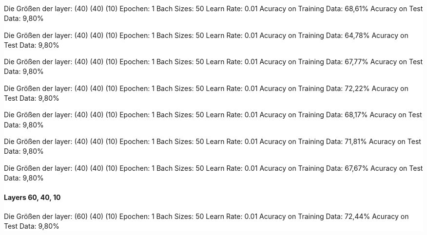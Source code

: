 Die Größen der layer: (40) (40) (10)
Epochen: 1
Bach Sizes: 50
Learn Rate: 0.01
Acuracy on Training Data: 68,61%
Acuracy on Test Data: 9,80%

Die Größen der layer: (40) (40) (10)
Epochen: 1
Bach Sizes: 50
Learn Rate: 0.01
Acuracy on Training Data: 64,78%
Acuracy on Test Data: 9,80%

Die Größen der layer: (40) (40) (10)
Epochen: 1
Bach Sizes: 50
Learn Rate: 0.01
Acuracy on Training Data: 67,77%
Acuracy on Test Data: 9,80%

Die Größen der layer: (40) (40) (10)
Epochen: 1
Bach Sizes: 50
Learn Rate: 0.01
Acuracy on Training Data: 72,22%
Acuracy on Test Data: 9,80%

Die Größen der layer: (40) (40) (10)
Epochen: 1
Bach Sizes: 50
Learn Rate: 0.01
Acuracy on Training Data: 68,17%
Acuracy on Test Data: 9,80%

Die Größen der layer: (40) (40) (10)
Epochen: 1
Bach Sizes: 50
Learn Rate: 0.01
Acuracy on Training Data: 71,81%
Acuracy on Test Data: 9,80%

Die Größen der layer: (40) (40) (10)
Epochen: 1
Bach Sizes: 50
Learn Rate: 0.01
Acuracy on Training Data: 67,67%
Acuracy on Test Data: 9,80%

#### Layers 60, 40, 10


Die Größen der layer: (60) (40) (10)
Epochen: 1
Bach Sizes: 50
Learn Rate: 0.01
Acuracy on Training Data: 72,44%
Acuracy on Test Data: 9,80%
